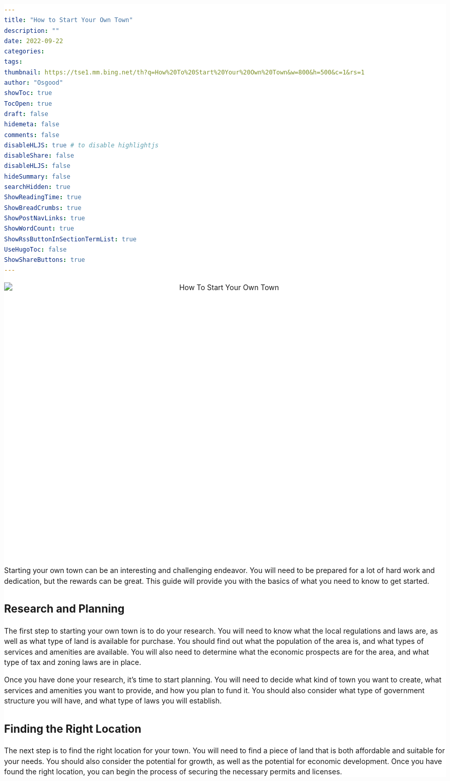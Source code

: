 ```yaml
---
title: "How to Start Your Own Town"
description: ""
date: 2022-09-22
categories: 
tags: 
thumbnail: https://tse1.mm.bing.net/th?q=How%20To%20Start%20Your%20Own%20Town&w=800&h=500&c=1&rs=1
author: "Osgood"
showToc: true
TocOpen: true
draft: false
hidemeta: false
comments: false
disableHLJS: true # to disable highlightjs
disableShare: false
disableHLJS: false
hideSummary: false
searchHidden: true
ShowReadingTime: true
ShowBreadCrumbs: true
ShowPostNavLinks: true
ShowWordCount: true
ShowRssButtonInSectionTermList: true
UseHugoToc: false
ShowShareButtons: true
---
```


<center>
	<img src="https://tse1.mm.bing.net/th?q=How%20To%20Start%20Your%20Own%20Town&w=800&h=500&c=1&rs=1" alt="How To Start Your Own Town" width="800" height="500" style="display: block; width: 100%; height: auto">
</center>

<p>Starting your own town can be an interesting and challenging endeavor. You will need to be prepared for a lot of hard work and dedication, but the rewards can be great. This guide will provide you with the basics of what you need to know to get started. </p>

<h2>Research and Planning</h2>

<p>The first step to starting your own town is to do your research. You will need to know what the local regulations and laws are, as well as what type of land is available for purchase. You should find out what the population of the area is, and what types of services and amenities are available. You will also need to determine what the economic prospects are for the area, and what type of tax and zoning laws are in place. </p>

<p>Once you have done your research, it’s time to start planning. You will need to decide what kind of town you want to create, what services and amenities you want to provide, and how you plan to fund it. You should also consider what type of government structure you will have, and what type of laws you will establish. </p>

<h2>Finding the Right Location</h2>

<p>The next step is to find the right location for your town. You will need to find a piece of land that is both affordable and suitable for your needs. You should also consider the potential for growth, as well as the potential for economic development. Once you have found the right location, you can begin the process of securing the necessary permits and licenses. </p>
